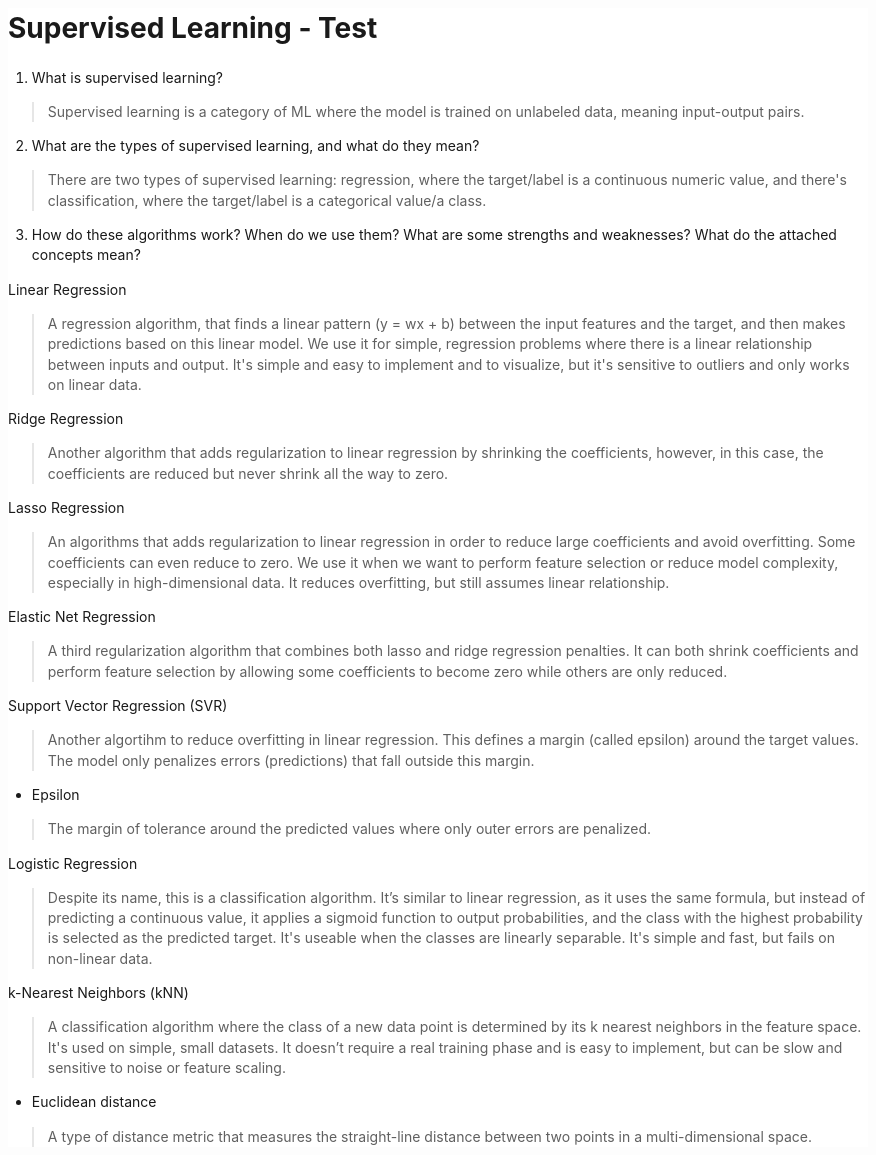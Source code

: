 # Supervised Learning - Test

1. What is supervised learning?
> Supervised learning is a category of ML where the model is trained on unlabeled data, meaning input-output pairs.

2. What are the types of supervised learning, and what do they mean?
> There are two types of supervised learning: regression, where the target/label is a continuous numeric value, and there's classification, where the target/label is a categorical value/a class.

3. How do these algorithms work? When do we use them? What are some strengths and weaknesses? What do the attached concepts mean?

Linear Regression
> A regression algorithm, that finds a linear pattern (y = wx + b) between the input features and the target, and then makes predictions based on this linear model. We use it for simple, regression problems where there is a linear relationship between inputs and output. It's simple and easy to implement and to visualize, but it's sensitive to outliers and only works on linear data.

Ridge Regression
> Another algorithm that adds regularization to linear regression by shrinking the coefficients, however, in this case, the coefficients are reduced but never shrink all the way to zero.

Lasso Regression
> An algorithms that adds regularization to linear regression in order to reduce large coefficients and avoid overfitting. Some coefficients can even reduce to zero. We use it when we want to perform feature selection or reduce model complexity, especially in high-dimensional data. It reduces overfitting, but still assumes linear relationship.

Elastic Net Regression
> A third regularization algorithm that combines both lasso and ridge regression penalties. It can both shrink coefficients and perform feature selection by allowing some coefficients to become zero while others are only reduced.

Support Vector Regression (SVR)
> Another algortihm to reduce overfitting in linear regression. This defines a margin (called epsilon) around the target values. The model only penalizes errors (predictions) that fall outside this margin.

- Epsilon
> The margin of tolerance around the predicted values where only outer errors are penalized.

Logistic Regression
> Despite its name, this is a classification algorithm. It’s similar to linear regression, as it uses the same formula, but instead of predicting a continuous value, it applies a sigmoid function to output probabilities, and the class with the highest probability is selected as the predicted target. It's useable when the classes are linearly separable. It's simple and fast, but fails on non-linear data.

k-Nearest Neighbors (kNN)
> A classification algorithm where the class of a new data point is determined by its k nearest neighbors in the feature space. It's used on simple, small datasets. It doesn’t require a real training phase and is easy to implement, but can be slow and sensitive to noise or feature scaling.

- Euclidean distance
> A type of distance metric that measures the straight-line distance between two points in a multi-dimensional space.
